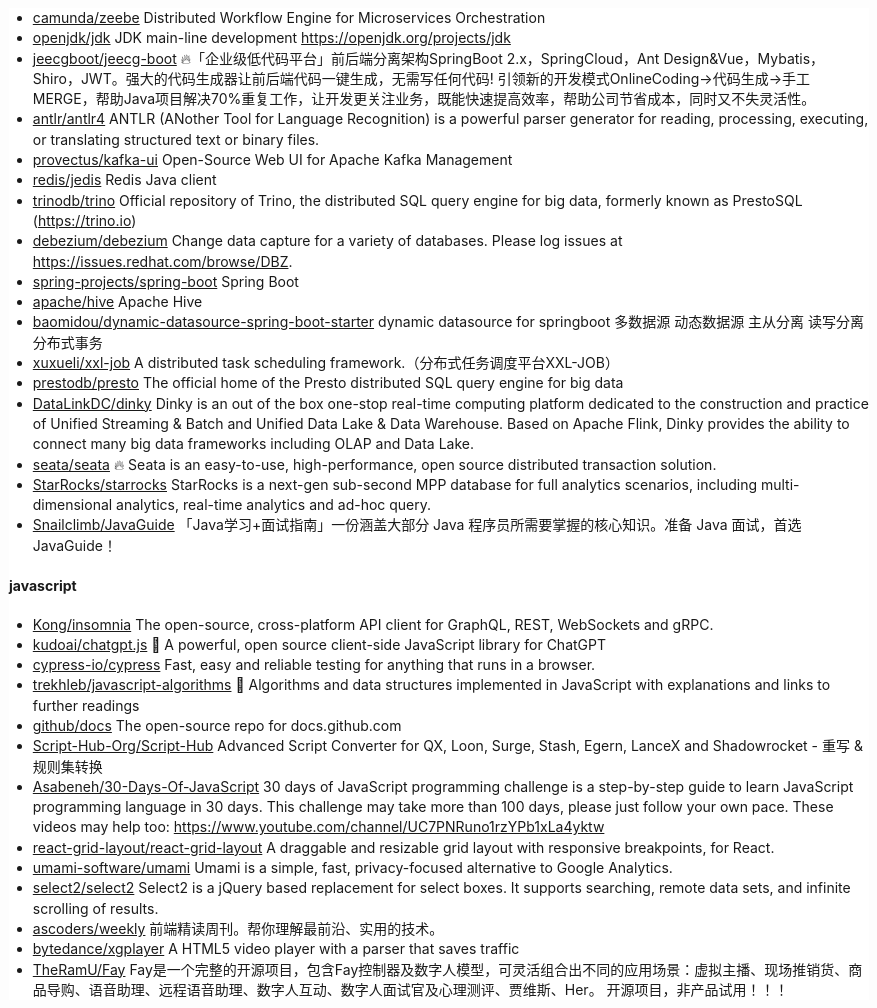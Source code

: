 * [camunda/zeebe](https://github.com/camunda/zeebe) Distributed Workflow Engine for Microservices Orchestration
* [openjdk/jdk](https://github.com/openjdk/jdk) JDK main-line development https://openjdk.org/projects/jdk
* [jeecgboot/jeecg-boot](https://github.com/jeecgboot/jeecg-boot) 🔥「企业级低代码平台」前后端分离架构SpringBoot 2.x，SpringCloud，Ant Design&Vue，Mybatis，Shiro，JWT。强大的代码生成器让前后端代码一键生成，无需写任何代码! 引领新的开发模式OnlineCoding->代码生成->手工MERGE，帮助Java项目解决70%重复工作，让开发更关注业务，既能快速提高效率，帮助公司节省成本，同时又不失灵活性。
* [antlr/antlr4](https://github.com/antlr/antlr4) ANTLR (ANother Tool for Language Recognition) is a powerful parser generator for reading, processing, executing, or translating structured text or binary files.
* [provectus/kafka-ui](https://github.com/provectus/kafka-ui) Open-Source Web UI for Apache Kafka Management
* [redis/jedis](https://github.com/redis/jedis) Redis Java client
* [trinodb/trino](https://github.com/trinodb/trino) Official repository of Trino, the distributed SQL query engine for big data, formerly known as PrestoSQL (https://trino.io)
* [debezium/debezium](https://github.com/debezium/debezium) Change data capture for a variety of databases. Please log issues at https://issues.redhat.com/browse/DBZ.
* [spring-projects/spring-boot](https://github.com/spring-projects/spring-boot) Spring Boot
* [apache/hive](https://github.com/apache/hive) Apache Hive
* [baomidou/dynamic-datasource-spring-boot-starter](https://github.com/baomidou/dynamic-datasource-spring-boot-starter) dynamic datasource for springboot 多数据源 动态数据源 主从分离 读写分离 分布式事务
* [xuxueli/xxl-job](https://github.com/xuxueli/xxl-job) A distributed task scheduling framework.（分布式任务调度平台XXL-JOB）
* [prestodb/presto](https://github.com/prestodb/presto) The official home of the Presto distributed SQL query engine for big data
* [DataLinkDC/dinky](https://github.com/DataLinkDC/dinky) Dinky is an out of the box one-stop real-time computing platform dedicated to the construction and practice of Unified Streaming & Batch and Unified Data Lake & Data Warehouse. Based on Apache Flink, Dinky provides the ability to connect many big data frameworks including OLAP and Data Lake.
* [seata/seata](https://github.com/seata/seata) 🔥 Seata is an easy-to-use, high-performance, open source distributed transaction solution.
* [StarRocks/starrocks](https://github.com/StarRocks/starrocks) StarRocks is a next-gen sub-second MPP database for full analytics scenarios, including multi-dimensional analytics, real-time analytics and ad-hoc query.
* [Snailclimb/JavaGuide](https://github.com/Snailclimb/JavaGuide) 「Java学习+面试指南」一份涵盖大部分 Java 程序员所需要掌握的核心知识。准备 Java 面试，首选 JavaGuide！

#### javascript
* [Kong/insomnia](https://github.com/Kong/insomnia) The open-source, cross-platform API client for GraphQL, REST, WebSockets and gRPC.
* [kudoai/chatgpt.js](https://github.com/kudoai/chatgpt.js) 🤖 A powerful, open source client-side JavaScript library for ChatGPT
* [cypress-io/cypress](https://github.com/cypress-io/cypress) Fast, easy and reliable testing for anything that runs in a browser.
* [trekhleb/javascript-algorithms](https://github.com/trekhleb/javascript-algorithms) 📝 Algorithms and data structures implemented in JavaScript with explanations and links to further readings
* [github/docs](https://github.com/github/docs) The open-source repo for docs.github.com
* [Script-Hub-Org/Script-Hub](https://github.com/Script-Hub-Org/Script-Hub) Advanced Script Converter for QX, Loon, Surge, Stash, Egern, LanceX and Shadowrocket - 重写 & 规则集转换
* [Asabeneh/30-Days-Of-JavaScript](https://github.com/Asabeneh/30-Days-Of-JavaScript) 30 days of JavaScript programming challenge is a step-by-step guide to learn JavaScript programming language in 30 days. This challenge may take more than 100 days, please just follow your own pace. These videos may help too: https://www.youtube.com/channel/UC7PNRuno1rzYPb1xLa4yktw
* [react-grid-layout/react-grid-layout](https://github.com/react-grid-layout/react-grid-layout) A draggable and resizable grid layout with responsive breakpoints, for React.
* [umami-software/umami](https://github.com/umami-software/umami) Umami is a simple, fast, privacy-focused alternative to Google Analytics.
* [select2/select2](https://github.com/select2/select2) Select2 is a jQuery based replacement for select boxes. It supports searching, remote data sets, and infinite scrolling of results.
* [ascoders/weekly](https://github.com/ascoders/weekly) 前端精读周刊。帮你理解最前沿、实用的技术。
* [bytedance/xgplayer](https://github.com/bytedance/xgplayer) A HTML5 video player with a parser that saves traffic
* [TheRamU/Fay](https://github.com/TheRamU/Fay) Fay是一个完整的开源项目，包含Fay控制器及数字人模型，可灵活组合出不同的应用场景：虚拟主播、现场推销货、商品导购、语音助理、远程语音助理、数字人互动、数字人面试官及心理测评、贾维斯、Her。 开源项目，非产品试用！！！